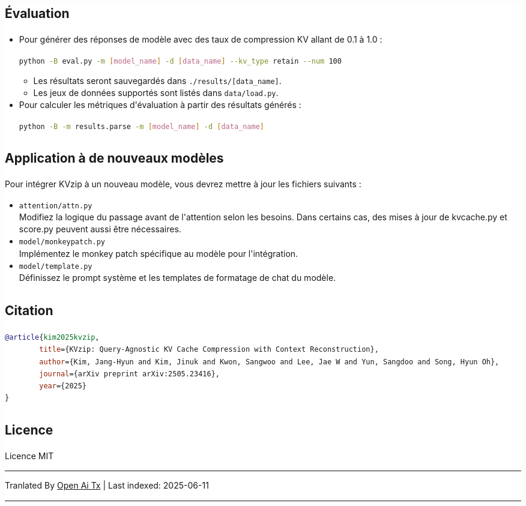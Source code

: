 
## Évaluation
- Pour générer des réponses de modèle avec des taux de compression KV allant de 0.1 à 1.0 :
    ```bash
    python -B eval.py -m [model_name] -d [data_name] --kv_type retain --num 100
    ``` 
  - Les résultats seront sauvegardés dans `./results/[data_name]`.
  - Les jeux de données supportés sont listés dans `data/load.py`.
- Pour calculer les métriques d'évaluation à partir des résultats générés :
  ```bash
  python -B -m results.parse -m [model_name] -d [data_name]
  ```

## Application à de nouveaux modèles
Pour intégrer KVzip à un nouveau modèle, vous devrez mettre à jour les fichiers suivants :
- `attention/attn.py`  
  Modifiez la logique du passage avant de l'attention selon les besoins. Dans certains cas, des mises à jour de kvcache.py et score.py peuvent aussi être nécessaires.
- `model/monkeypatch.py`  
  Implémentez le monkey patch spécifique au modèle pour l'intégration.
- `model/template.py`   
  Définissez le prompt système et les templates de formatage de chat du modèle.


## Citation
```bibtex
@article{kim2025kvzip,
        title={KVzip: Query-Agnostic KV Cache Compression with Context Reconstruction},
        author={Kim, Jang-Hyun and Kim, Jinuk and Kwon, Sangwoo and Lee, Jae W and Yun, Sangdoo and Song, Hyun Oh},
        journal={arXiv preprint arXiv:2505.23416},
        year={2025}
}
```

## Licence
Licence MIT


---


Tranlated By [Open Ai Tx](https://github.com/OpenAiTx/OpenAiTx) | Last indexed: 2025-06-11


---